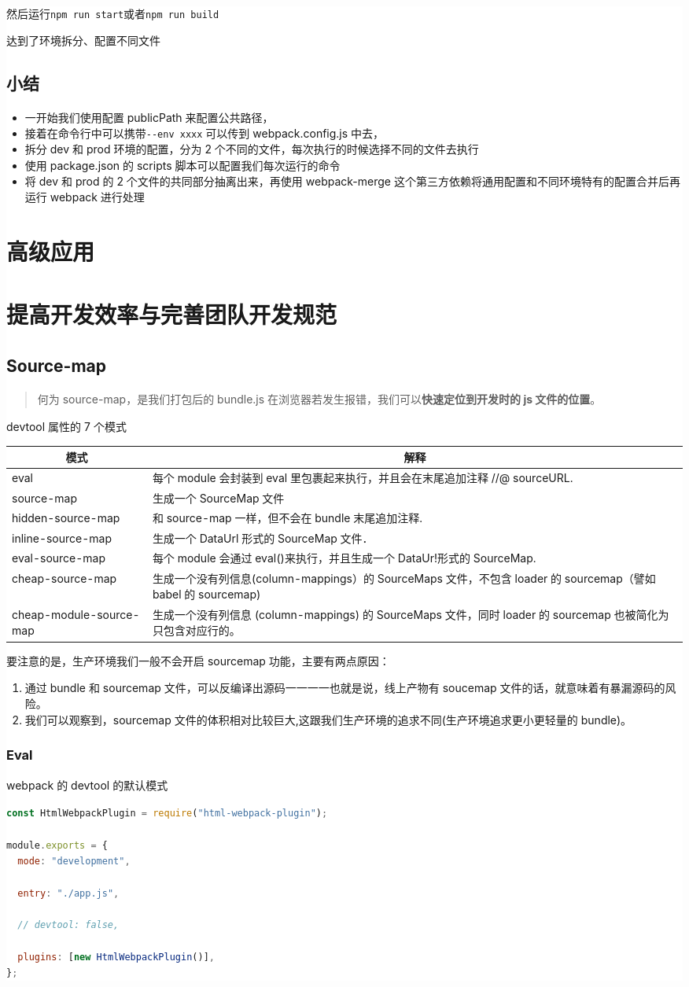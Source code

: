 然后运行`npm run start`或者`npm run build`

达到了环境拆分、配置不同文件

## 小结

- 一开始我们使用配置 publicPath 来配置公共路径，
- 接着在命令行中可以携带`--env xxxx` 可以传到 webpack.config.js 中去，
- 拆分 dev 和 prod 环境的配置，分为 2 个不同的文件，每次执行的时候选择不同的文件去执行
- 使用 package.json 的 scripts 脚本可以配置我们每次运行的命令
- 将 dev 和 prod 的 2 个文件的共同部分抽离出来，再使用 webpack-merge 这个第三方依赖将通用配置和不同环境特有的配置合并后再运行 webpack 进行处理

# 高级应用

# 提高开发效率与完善团队开发规范

## Source-map

> 何为 source-map，是我们打包后的 bundle.js 在浏览器若发生报错，我们可以**快速定位到开发时的 js 文件的位置**。

devtool 属性的 7 个模式

| 模式                    | 解释                                                                                                         |
| ----------------------- | ------------------------------------------------------------------------------------------------------------ |
| eval                    | 每个 module 会封装到 eval 里包裹起来执行，并且会在末尾追加注释 //@ sourceURL.                                |
| source-map              | 生成一个 SourceMap 文件                                                                                      |
| hidden-source-map       | 和 source-map 一样，但不会在 bundle 末尾追加注释.                                                            |
| inline-source-map       | 生成一个 DataUrl 形式的 SourceMap 文件．                                                                     |
| eval-source-map         | 每个 module 会通过 eval()来执行，并且生成一个 DataUr!形式的 SourceMap.                                       |
| cheap-source-map        | 生成一个没有列信息(column-mappings）的 SourceMaps 文件，不包含 loader 的 sourcemap（譬如 babel 的 sourcemap) |
| cheap-module-source-map | 生成一个没有列信息 (column-mappings) 的 SourceMaps 文件，同时 loader 的 sourcemap 也被简化为只包含对应行的。 |

要注意的是，生产环境我们一般不会开启 sourcemap 功能，主要有两点原因：

1. 通过 bundle 和 sourcemap 文件，可以反编译出源码一一一一也就是说，线上产物有 soucemap 文件的话，就意味着有暴漏源码的风险。
2. 我们可以观察到，sourcemap 文件的体积相对比较巨大,这跟我们生产环境的追求不同(生产环境追求更小更轻量的 bundle)。

### Eval

webpack 的 devtool 的默认模式

```js
const HtmlWebpackPlugin = require("html-webpack-plugin");

module.exports = {
  mode: "development",

  entry: "./app.js",

  // devtool: false,

  plugins: [new HtmlWebpackPlugin()],
};
```
